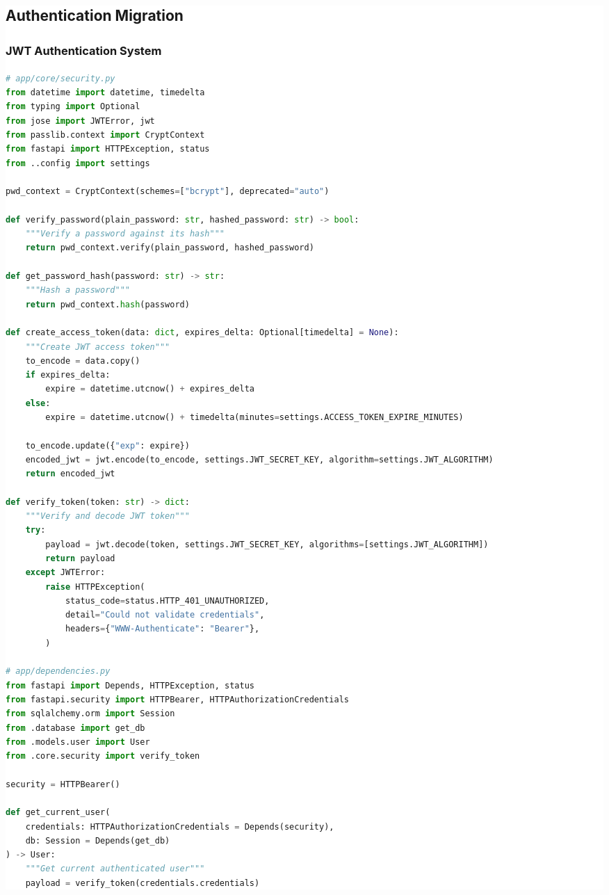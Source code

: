 ## Authentication Migration

### JWT Authentication System
```python
# app/core/security.py
from datetime import datetime, timedelta
from typing import Optional
from jose import JWTError, jwt
from passlib.context import CryptContext
from fastapi import HTTPException, status
from ..config import settings

pwd_context = CryptContext(schemes=["bcrypt"], deprecated="auto")

def verify_password(plain_password: str, hashed_password: str) -> bool:
    """Verify a password against its hash"""
    return pwd_context.verify(plain_password, hashed_password)

def get_password_hash(password: str) -> str:
    """Hash a password"""
    return pwd_context.hash(password)

def create_access_token(data: dict, expires_delta: Optional[timedelta] = None):
    """Create JWT access token"""
    to_encode = data.copy()
    if expires_delta:
        expire = datetime.utcnow() + expires_delta
    else:
        expire = datetime.utcnow() + timedelta(minutes=settings.ACCESS_TOKEN_EXPIRE_MINUTES)
    
    to_encode.update({"exp": expire})
    encoded_jwt = jwt.encode(to_encode, settings.JWT_SECRET_KEY, algorithm=settings.JWT_ALGORITHM)
    return encoded_jwt

def verify_token(token: str) -> dict:
    """Verify and decode JWT token"""
    try:
        payload = jwt.decode(token, settings.JWT_SECRET_KEY, algorithms=[settings.JWT_ALGORITHM])
        return payload
    except JWTError:
        raise HTTPException(
            status_code=status.HTTP_401_UNAUTHORIZED,
            detail="Could not validate credentials",
            headers={"WWW-Authenticate": "Bearer"},
        )

# app/dependencies.py
from fastapi import Depends, HTTPException, status
from fastapi.security import HTTPBearer, HTTPAuthorizationCredentials
from sqlalchemy.orm import Session
from .database import get_db
from .models.user import User
from .core.security import verify_token

security = HTTPBearer()

def get_current_user(
    credentials: HTTPAuthorizationCredentials = Depends(security),
    db: Session = Depends(get_db)
) -> User:
    """Get current authenticated user"""
    payload = verify_token(credentials.credentials)
```
